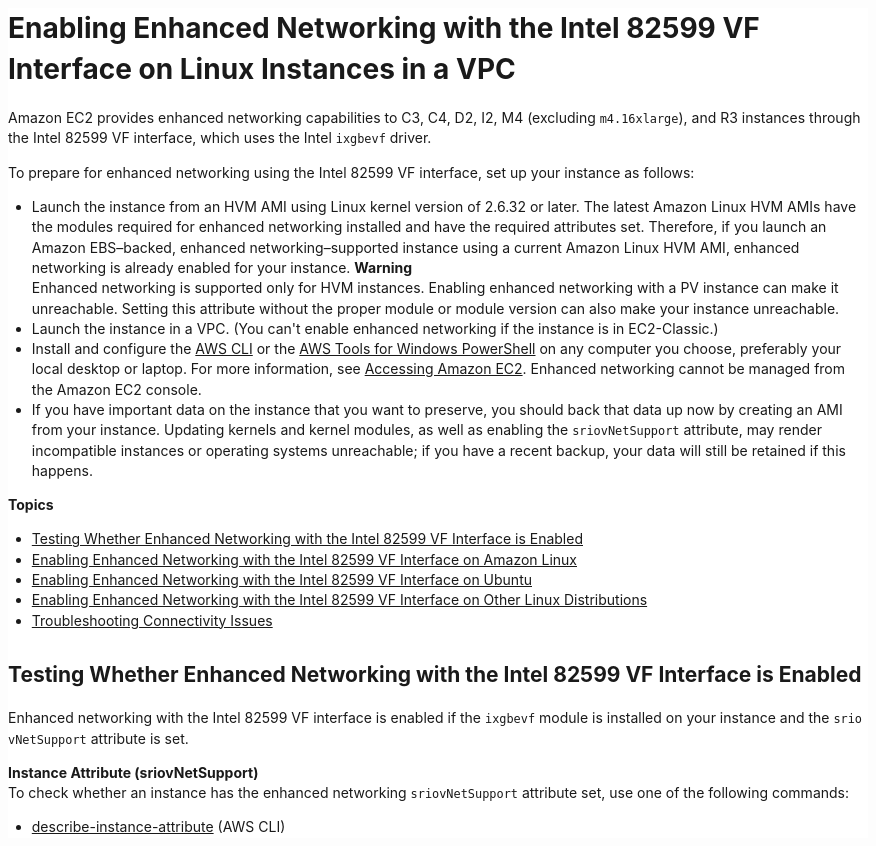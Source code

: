 # Enabling Enhanced Networking with the Intel 82599 VF Interface on Linux Instances in a VPC<a name="sriov-networking"></a>

Amazon EC2 provides enhanced networking capabilities to C3, C4, D2, I2, M4 \(excluding `m4.16xlarge`\), and R3 instances through the Intel 82599 VF interface, which uses the Intel `ixgbevf` driver\.

To prepare for enhanced networking using the Intel 82599 VF interface, set up your instance as follows:
+ Launch the instance from an HVM AMI using Linux kernel version of 2\.6\.32 or later\. The latest Amazon Linux HVM AMIs have the modules required for enhanced networking installed and have the required attributes set\. Therefore, if you launch an Amazon EBS–backed, enhanced networking–supported instance using a current Amazon Linux HVM AMI, enhanced networking is already enabled for your instance\.
**Warning**  
Enhanced networking is supported only for HVM instances\. Enabling enhanced networking with a PV instance can make it unreachable\. Setting this attribute without the proper module or module version can also make your instance unreachable\.
+ Launch the instance in a VPC\. \(You can't enable enhanced networking if the instance is in EC2\-Classic\.\)
+ Install and configure the [AWS CLI](http://docs.aws.amazon.com/cli/latest/userguide/cli-chap-getting-set-up.html) or the [AWS Tools for Windows PowerShell](http://docs.aws.amazon.com/powershell/latest/userguide/) on any computer you choose, preferably your local desktop or laptop\. For more information, see [Accessing Amazon EC2](concepts.md#access-ec2)\. Enhanced networking cannot be managed from the Amazon EC2 console\. 
+ If you have important data on the instance that you want to preserve, you should back that data up now by creating an AMI from your instance\. Updating kernels and kernel modules, as well as enabling the `sriovNetSupport` attribute, may render incompatible instances or operating systems unreachable; if you have a recent backup, your data will still be retained if this happens\.

**Topics**
+ [Testing Whether Enhanced Networking with the Intel 82599 VF Interface is Enabled](#test-enhanced-networking)
+ [Enabling Enhanced Networking with the Intel 82599 VF Interface on Amazon Linux](#enable-enhanced-networking)
+ [Enabling Enhanced Networking with the Intel 82599 VF Interface on Ubuntu](#enhanced-networking-ubuntu)
+ [Enabling Enhanced Networking with the Intel 82599 VF Interface on Other Linux Distributions](#enhanced-networking-linux)
+ [Troubleshooting Connectivity Issues](#enhanced-networking-troubleshooting)

## Testing Whether Enhanced Networking with the Intel 82599 VF Interface is Enabled<a name="test-enhanced-networking"></a>

Enhanced networking with the Intel 82599 VF interface is enabled if the `ixgbevf` module is installed on your instance and the `sriovNetSupport` attribute is set\. 

**Instance Attribute \(sriovNetSupport\)**  
To check whether an instance has the enhanced networking `sriovNetSupport` attribute set, use one of the following commands:
+ [describe\-instance\-attribute](http://docs.aws.amazon.com/cli/latest/reference/ec2/describe-instance-attribute.html) \(AWS CLI\)
